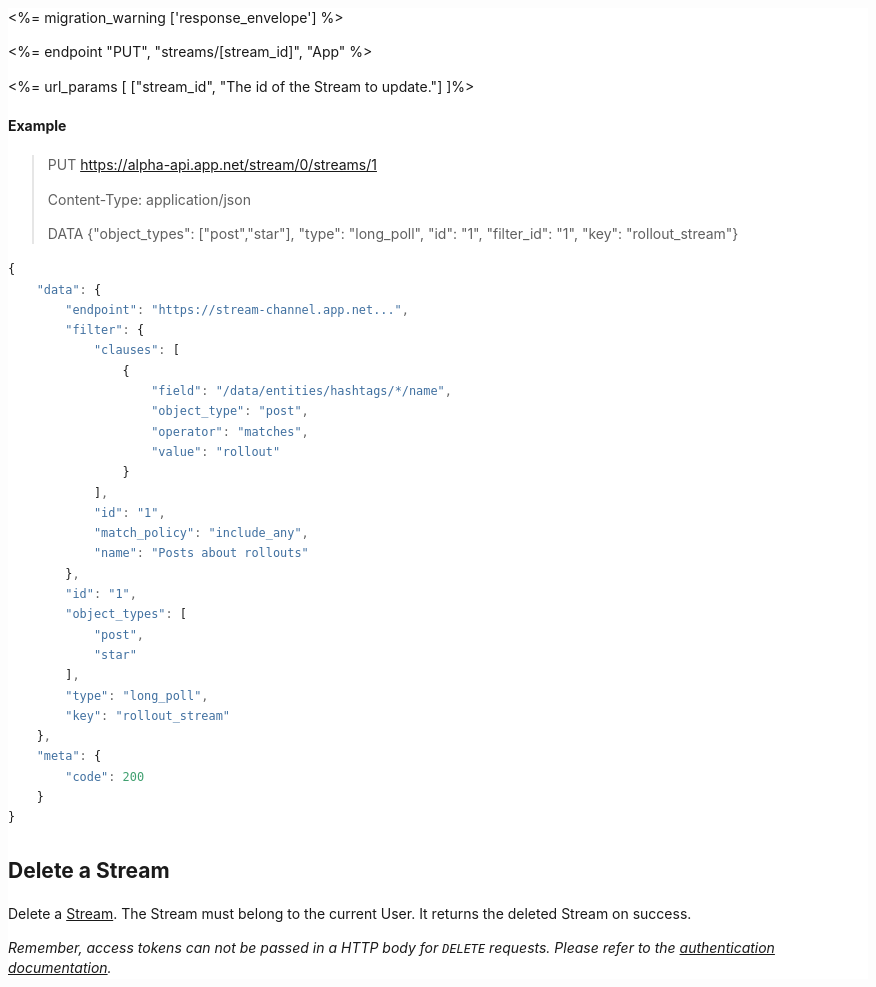 <%= migration_warning ['response_envelope'] %>

<%= endpoint "PUT", "streams/[stream_id]", "App" %>

<%= url_params [
    ["stream_id", "The id of the Stream to update."]
]%>

#### Example

> PUT https://alpha-api.app.net/stream/0/streams/1
> 
> Content-Type: application/json
> 
> DATA {"object_types": ["post","star"], "type": "long_poll", "id": "1", "filter_id": "1", "key": "rollout_stream"}

~~~js
{
    "data": {
        "endpoint": "https://stream-channel.app.net...",
        "filter": {
            "clauses": [
                {
                    "field": "/data/entities/hashtags/*/name",
                    "object_type": "post",
                    "operator": "matches",
                    "value": "rollout"
                }
            ],
            "id": "1",
            "match_policy": "include_any",
            "name": "Posts about rollouts"
        },
        "id": "1",
        "object_types": [
            "post",
            "star"
        ],
        "type": "long_poll",
        "key": "rollout_stream"
    },
    "meta": {
        "code": 200
    }
}
~~~

## Delete a Stream

Delete a [Stream](/docs/resources/stream/). The Stream must belong to the current User. It returns the deleted Stream on success.

*Remember, access tokens can not be passed in a HTTP body for ```DELETE``` requests. Please refer to the [authentication documentation](/docs/authentication/#making-authenticated-api-requests).*
